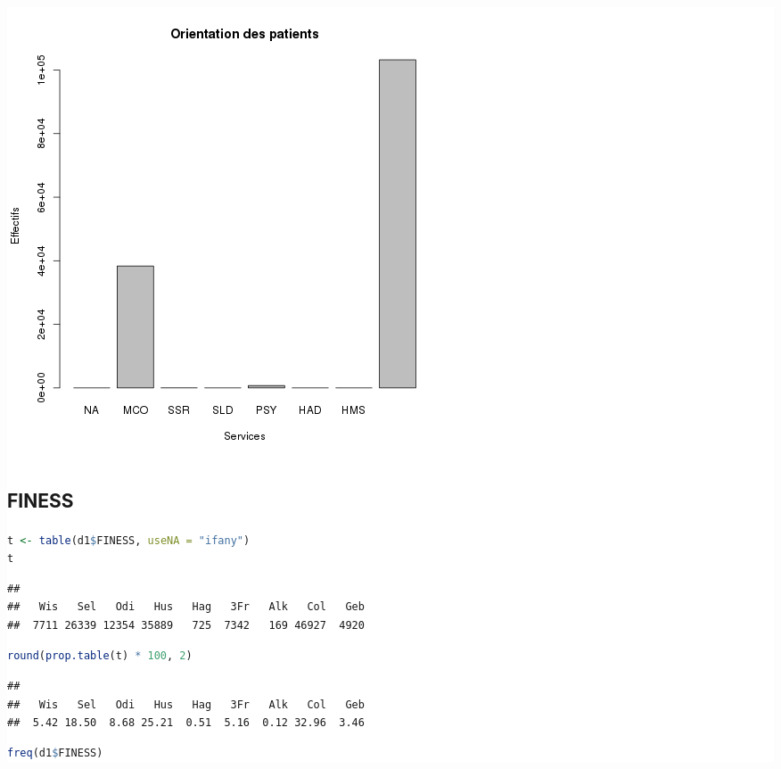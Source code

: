 ![plot of chunk unnamed-chunk-21](figure/unnamed-chunk-21.png) 

FINESS
------

```r
t <- table(d1$FINESS, useNA = "ifany")
t
```

```
## 
##   Wis   Sel   Odi   Hus   Hag   3Fr   Alk   Col   Geb 
##  7711 26339 12354 35889   725  7342   169 46927  4920
```

```r
round(prop.table(t) * 100, 2)
```

```
## 
##   Wis   Sel   Odi   Hus   Hag   3Fr   Alk   Col   Geb 
##  5.42 18.50  8.68 25.21  0.51  5.16  0.12 32.96  3.46
```

```r
freq(d1$FINESS)
```
